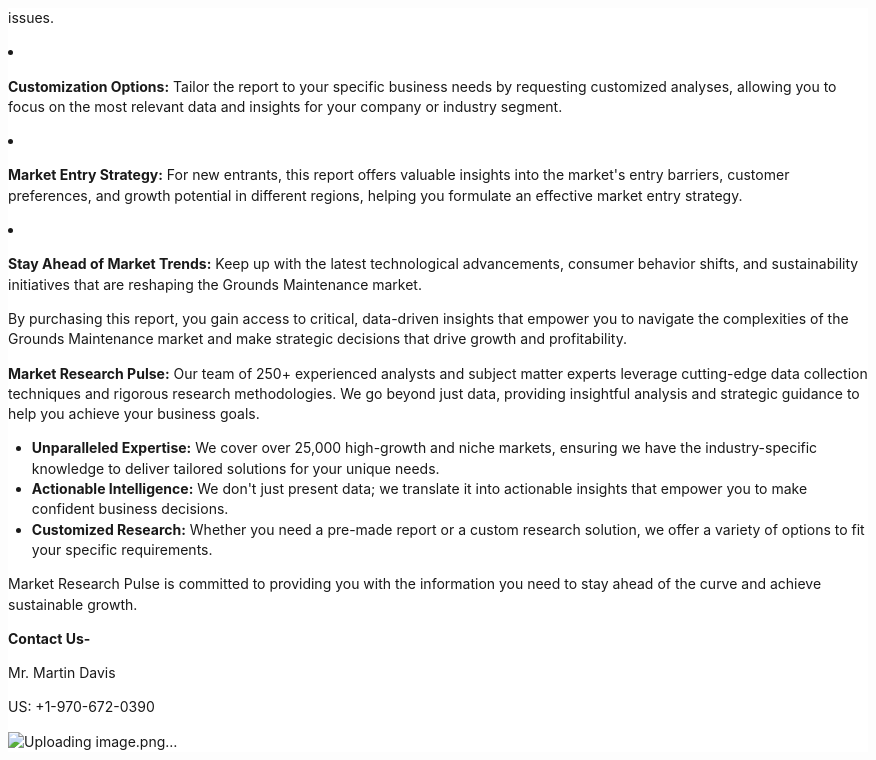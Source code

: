 issues.</p></li><li><p><strong>Customization Options:</strong> Tailor the report to your specific business needs by requesting customized analyses, allowing you to focus on the most relevant data and insights for your company or industry segment.</p></li><li><p><strong>Market Entry Strategy:</strong> For new entrants, this report offers valuable insights into the market's entry barriers, customer preferences, and growth potential in different regions, helping you formulate an effective market entry strategy.</p></li><li><p><strong>Stay Ahead of Market Trends:</strong> Keep up with the latest technological advancements, consumer behavior shifts, and sustainability initiatives that are reshaping the Grounds Maintenance market.</p></li></ol><p>By purchasing this report, you gain access to critical, data-driven insights that empower you to navigate the complexities of the Grounds Maintenance market and make strategic decisions that drive growth and profitability.</p><p><strong>Market Research Pulse:</strong>&nbsp;Our team of 250+ experienced analysts and subject matter experts leverage cutting-edge data collection techniques and rigorous research methodologies. We go beyond just data, providing insightful analysis and strategic guidance to help you achieve your business goals.</p><ul><li><strong>Unparalleled Expertise:</strong>&nbsp;We cover over 25,000 high-growth and niche markets, ensuring we have the industry-specific knowledge to deliver tailored solutions for your unique needs.</li><li><strong>Actionable Intelligence:</strong>&nbsp;We don't just present data; we translate it into actionable insights that empower you to make confident business decisions.</li><li><strong>Customized Research:</strong>&nbsp;Whether you need a pre-made report or a custom research solution, we offer a variety of options to fit your specific requirements.</li></ul><p>Market Research Pulse is committed to providing you with the information you need to stay ahead of the curve and achieve sustainable growth.</p><p><strong>Contact Us-</strong></p><p>Mr. Martin Davis</p><p>US: +1-970-672-0390</p>
![Uploading image.png…]()
